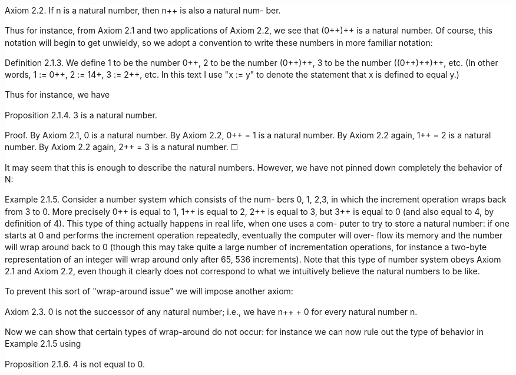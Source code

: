 




Axiom 2.2. If n is a natural number, then n++ is also a natural num-
ber.

Thus for instance, from Axiom 2.1 and two applications of Axiom 2.2,
we see that (0++)++ is a natural number. Of course, this notation will
begin to get unwieldy, so we adopt a convention to write these numbers
in more familiar notation:

Definition 2.1.3. We define 1 to be the number 0++, 2 to be the
number (0++)++, 3 to be the number ((0++)++)++, etc. (In other
words, 1 := 0++, 2 := 14+, 3 := 2++, etc. In this text I use "x := y"
to denote the statement that x is defined to equal y.)

Thus for instance, we have

Proposition 2.1.4. 3 is a natural number.

Proof. By Axiom 2.1, 0 is a natural number. By Axiom 2.2, 0++ = 1 is
a natural number. By Axiom 2.2 again, 1++ = 2 is a natural number.
By Axiom 2.2 again, 2++ = 3 is a natural number.
☐

It may seem that this is enough to describe the natural numbers.
However, we have not pinned down completely the behavior of N:

Example 2.1.5. Consider a number system which consists of the num-
bers 0, 1, 2,3, in which the increment operation wraps back from 3 to
0. More precisely 0++ is equal to 1, 1++ is equal to 2, 2++ is equal
to 3, but 3++ is equal to 0 (and also equal to 4, by definition of 4).
This type of thing actually happens in real life, when one uses a com-
puter to try to store a natural number: if one starts at 0 and performs
the increment operation repeatedly, eventually the computer will over-
flow its memory and the number will wrap around back to 0 (though
this may take quite a large number of incrementation operations, for
instance a two-byte representation of an integer will wrap around only
after 65, 536 increments). Note that this type of number system obeys
Axiom 2.1 and Axiom 2.2, even though it clearly does not correspond
to what we intuitively believe the natural numbers to be like.

To prevent this sort of "wrap-around issue" we will impose another
axiom:

Axiom 2.3. 0 is not the successor of any natural number; i.e., we have
n++ + 0 for every natural number n.






Now we can show that certain types of wrap-around do not occur:
for instance we can now rule out the type of behavior in Example 2.1.5
using

Proposition 2.1.6. 4 is not equal to 0.
